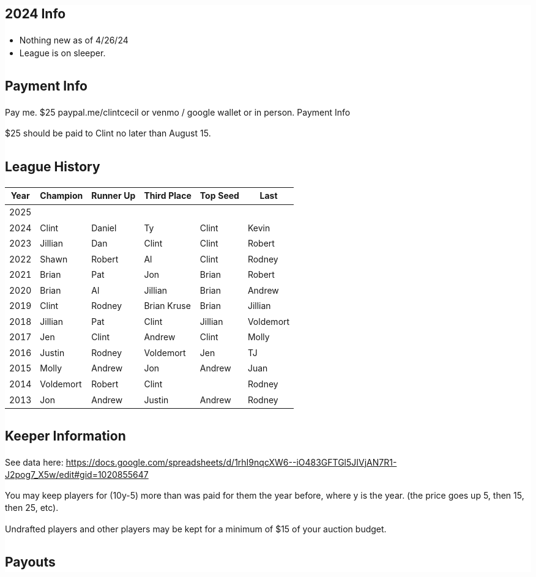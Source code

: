 ## 2024 Info

- Nothing new as of 4/26/24
- League is on sleeper. 

## Payment Info

Pay me. $25 paypal.me/clintcecil or venmo / google wallet or in person.
Payment Info

$25 should be paid to Clint no later than August 15.

## League History

|  Year | Champion  | Runner Up | Third Place | Top Seed  | Last      | 
|:-----:|-----------|-----------|-------------|-----------|-----------|
| 2025  |           |           |             |           |           |
| 2024  | Clint     | Daniel    | Ty          | Clint     | Kevin     |
| 2023  | Jillian   | Dan       | Clint       | Clint     | Robert    |
| 2022  | Shawn     | Robert    | Al          | Clint     | Rodney    |
| 2021  | Brian     | Pat       | Jon         | Brian     | Robert    |
| 2020  | Brian     | Al        | Jillian     | Brian     | Andrew    |
| 2019  | Clint     | Rodney    | Brian Kruse | Brian     | Jillian   |
| 2018  | Jillian   | Pat       | Clint       | Jillian   | Voldemort |
| 2017  | Jen       | Clint     | Andrew      | Clint     | Molly     |
| 2016  | Justin    | Rodney    | Voldemort   | Jen       | TJ        |
| 2015  | Molly     | Andrew    | Jon         | Andrew    | Juan      |
| 2014  | Voldemort | Robert    | Clint       |           | Rodney    |
| 2013  | Jon       | Andrew    | Justin      | Andrew    | Rodney    |

## Keeper Information

See data here: <https://docs.google.com/spreadsheets/d/1rhI9nqcXW6--iO483GFTGl5JIVjAN7R1-J2pog7_X5w/edit#gid=1020855647>

You may keep players for (10y-5) more than was paid for them the year before, where y is the year. (the price goes up 5, then 15, then 25, etc). 

Undrafted players and other players may be kept for a minimum of $15 of your auction budget.

## Payouts
